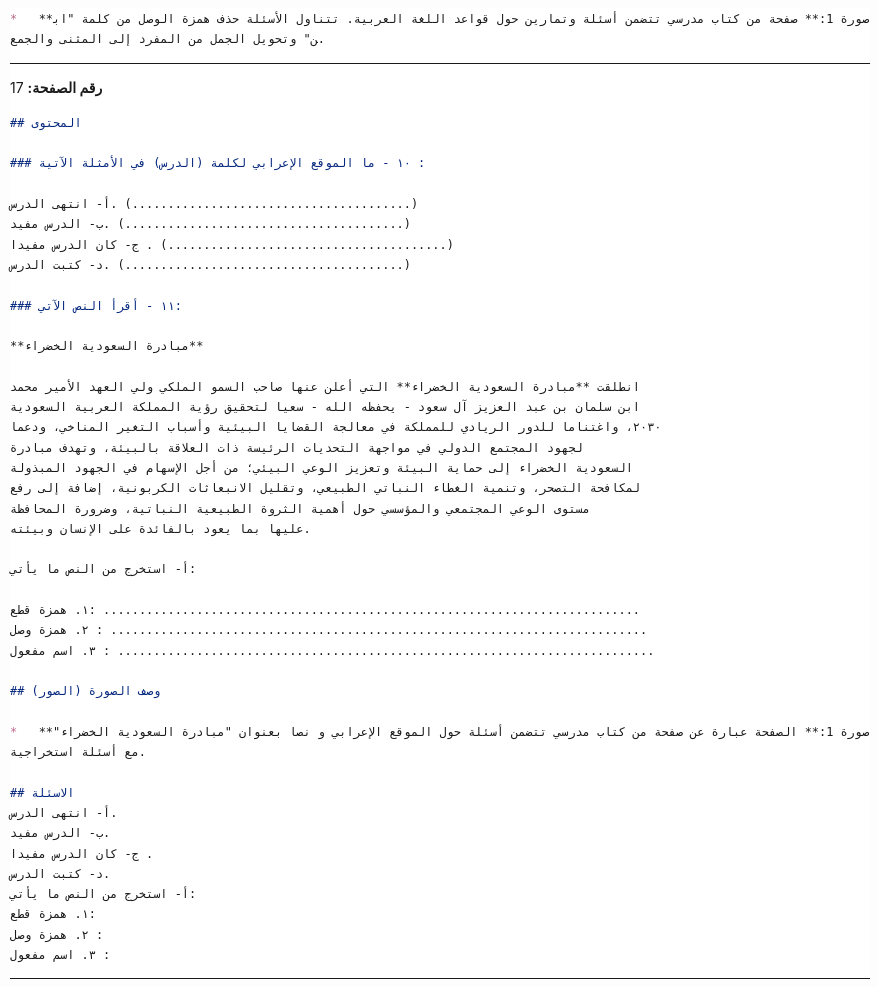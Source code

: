 ```markdown
*   **صورة 1:** صفحة من كتاب مدرسي تتضمن أسئلة وتمارين حول قواعد اللغة العربية. تتناول الأسئلة حذف همزة الوصل من كلمة "ابن" وتحويل الجمل من المفرد إلى المثنى والجمع.
```
-----------------------------------------

**رقم الصفحة:** 17
```markdown
## المحتوى

### ١٠ - ما الموقع الإعرابي لكلمة (الدرس) في الأمثلة الآتية :

أ- انتهى الدرس. (.......................................)
ب- الدرس مفيد. (.......................................)
ج- كان الدرس مفيدا . (.......................................)
د- كتبت الدرس. (.......................................)

### ١١ - أقرأ النص الآتي:

**مبادرة السعودية الخضراء**

انطلقت **مبادرة السعودية الخضراء** التي أعلن عنها صاحب السمو الملكي ولي العهد الأمير محمد
ابن سلمان بن عبد العزيز آل سعود - يحفظه الله - سعيا لتحقيق رؤية المملكة العربية السعودية
٢٠٣٠، واغتناما للدور الريادي للمملكة في معالجة القضايا البيئية وأسباب التغير المناخي، ودعما
لجهود المجتمع الدولي في مواجهة التحديات الرئيسة ذات العلاقة بالبيئة، وتهدف مبادرة
السعودية الخضراء إلى حماية البيئة وتعزيز الوعي البيئي؛ من أجل الإسهام في الجهود المبذولة
لمكافحة التصحر، وتنمية الغطاء النباتي الطبيعي، وتقليل الانبعاثات الكربونية، إضافة إلى رفع
مستوى الوعي المجتمعي والمؤسسي حول أهمية الثروة الطبيعية النباتية، وضرورة المحافظة
عليها بما يعود بالفائدة على الإنسان وبيئته.

أ- استخرج من النص ما يأتي:

١. همزة قطع: ...........................................................................
٢. همزة وصل : ...........................................................................
٣. اسم مفعول : ...........................................................................

## وصف الصورة (الصور)

*   **صورة 1:** الصفحة عبارة عن صفحة من كتاب مدرسي تتضمن أسئلة حول الموقع الإعرابي و نصا بعنوان "مبادرة السعودية الخضراء" مع أسئلة استخراجية.

## الاسئلة
أ- انتهى الدرس.
ب- الدرس مفيد.
ج- كان الدرس مفيدا .
د- كتبت الدرس.
أ- استخرج من النص ما يأتي:
١. همزة قطع:
٢. همزة وصل :
٣. اسم مفعول :
```
-----------------------------------------
